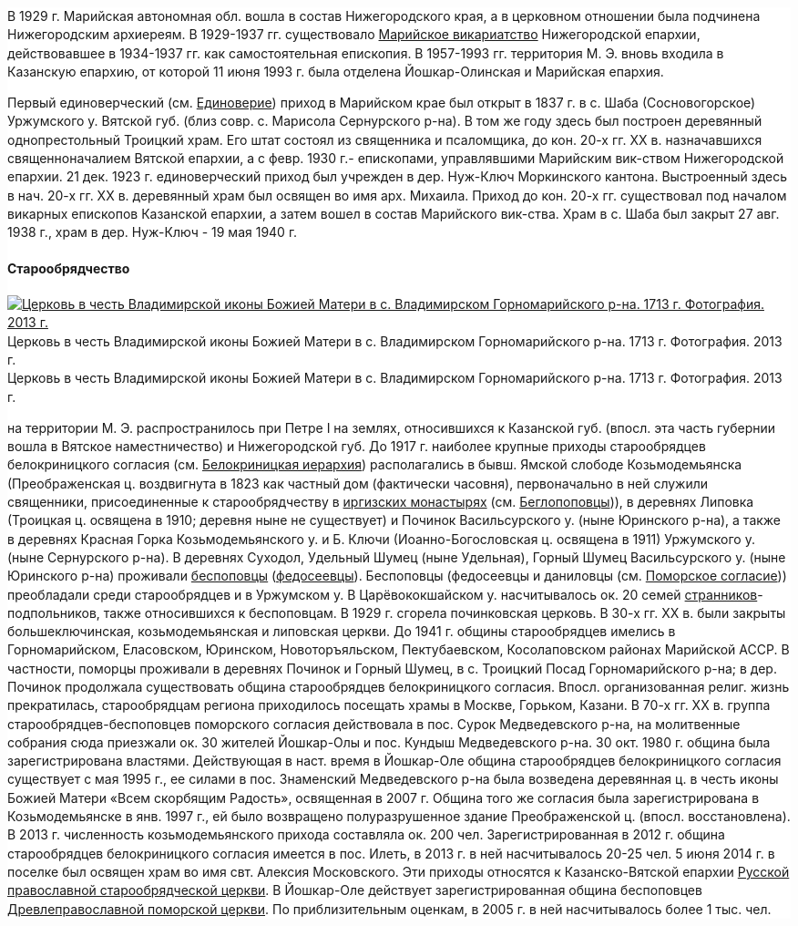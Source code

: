 В 1929 г. Марийская автономная обл. вошла в состав Нижегородского края, а в церковном отношении была подчинена Нижегородским архиереям. В 1929-1937 гг. существовало [Марийское викариатство](<https://pravenc.ru/text/Марийское викариатство.html>) Нижегородской епархии, действовавшее в 1934-1937 гг. как самостоятельная епископия. В 1957-1993 гг. территория М. Э. вновь входила в Казанскую епархию, от которой 11 июня 1993 г. была отделена Йошкар-Олинская и Марийская епархия.

Первый единоверческий (см. [Единоверие](https://pravenc.ru/text/Единоверие.html)) приход в Марийском крае был открыт в 1837 г. в с. Шаба (Сосновогорское) Уржумского у. Вятской губ. (близ совр. с. Марисола Сернурского р-на). В том же году здесь был построен деревянный однопрестольный Троицкий храм. Его штат состоял из священника и псаломщика, до кон. 20-х гг. XX в. назначавшихся священноначалием Вятской епархии, а с февр. 1930 г.- епископами, управлявшими Марийским вик-ством Нижегородской епархии. 21 дек. 1923 г. единоверческий приход был учрежден в дер. Нуж-Ключ Моркинского кантона. Выстроенный здесь в нач. 20-х гг. XX в. деревянный храм был освящен во имя арх. Михаила. Приход до кон. 20-х гг. существовал под началом викарных епископов Казанской епархии, а затем вошел в состав Марийского вик-ства. Храм в с. Шаба был закрыт 27 авг. 1938 г., храм в дер. Нуж-Ключ - 19 мая 1940 г.

#### Старообрядчество

[![Церковь в честь Владимирской иконы Божией Матери в с. Владимирском Горномарийского р-на. 1713 г. Фотография. 2013 г.](https://pravenc.ru/data/2020/06/21/1236347360/i200.jpg "Кликните для увеличения картинки")](https://pravenc.ru/data/2020/06/21/1236347360/i400.jpg)Церковь в честь Владимирской иконы Божией Матери в с. Владимирском Горномарийского р-на. 1713 г. Фотография. 2013 г.  
Церковь в честь Владимирской иконы Божией Матери в с. Владимирском Горномарийского р-на. 1713 г. Фотография. 2013 г.

на территории М. Э. распространилось при Петре I на землях, относившихся к Казанской губ. (впосл. эта часть губернии вошла в Вятское наместничество) и Нижегородской губ. До 1917 г. наиболее крупные приходы старообрядцев белокриницкого согласия (см. [Белокриницкая иерархия](<https://pravenc.ru/text/Белокриницкая иерархия.html>)) располагались в бывш. Ямской слободе Козьмодемьянска (Преображенская ц. воздвигнута в 1823 как частный дом (фактически часовня), первоначально в ней служили священники, присоединенные к старообрядчеству в [иргизских монастырях](<https://pravenc.ru/text/иргизских монастырях.html>) (см. [Беглопоповцы](https://pravenc.ru/text/Беглопоповцы.html))), в деревнях Липовка (Троицкая ц. освящена в 1910; деревня ныне не существует) и Починок Васильсурского у. (ныне Юринского р-на), а также в деревнях Красная Горка Козьмодемьянского у. и Б. Ключи (Иоанно-Богословская ц. освящена в 1911) Уржумского у. (ныне Сернурского р-на). В деревнях Суходол, Удельный Шумец (ныне Удельная), Горный Шумец Васильсурского у. (ныне Юринского р-на) проживали [беспоповцы](https://pravenc.ru/text/беспоповцы.html) ([федосеевцы](https://pravenc.ru/text/федосеевцы.html)). Беспоповцы (федосеевцы и даниловцы (см. [Поморское согласие](<https://pravenc.ru/text/Поморское согласие.html>))) преобладали среди старообрядцев и в Уржумском у. В Царёвококшайском у. насчитывалось ок. 20 семей [странников](https://pravenc.ru/text/странников.html)-подпольников, также относившихся к беспоповцам. В 1929 г. сгорела починковская церковь. В 30-х гг. XX в. были закрыты большеключинская, козьмодемьянская и липовская церкви. До 1941 г. общины старообрядцев имелись в Горномарийском, Еласовском, Юринском, Новоторъяльском, Пектубаевском, Косолаповском районах Марийской АССР. В частности, поморцы проживали в деревнях Починок и Горный Шумец, в с. Троицкий Посад Горномарийского р-на; в дер. Починок продолжала существовать община старообрядцев белокриницкого согласия. Впосл. организованная религ. жизнь прекратилась, старообрядцам региона приходилось посещать храмы в Москве, Горьком, Казани. В 70-х гг. XX в. группа старообрядцев-беспоповцев поморского согласия действовала в пос. Сурок Медведевского р-на, на молитвенные собрания сюда приезжали ок. 30 жителей Йошкар-Олы и пос. Кундыш Медведевского р-на. 30 окт. 1980 г. община была зарегистрирована властями. Действующая в наст. время в Йошкар-Оле община старообрядцев белокриницкого согласия существует с мая 1995 г., ее силами в пос. Знаменский Медведевского р-на была возведена деревянная ц. в честь иконы Божией Матери «Всем скорбящим Радость», освященная в 2007 г. Община того же согласия была зарегистрирована в Козьмодемьянске в янв. 1997 г., ей было возвращено полуразрушенное здание Преображенской ц. (впосл. восстановлена). В 2013 г. численность козьмодемьянского прихода составляла ок. 200 чел. Зарегистрированная в 2012 г. община старообрядцев белокриницкого согласия имеется в пос. Илеть, в 2013 г. в ней насчитывалось 20-25 чел. 5 июня 2014 г. в поселке был освящен храм во имя свт. Алексия Московского. Эти приходы относятся к Казанско-Вятской епархии [Русской православной старообрядческой церкви](<https://pravenc.ru/text/Русская православная старообрядческая церковь.html>). В Йошкар-Оле действует зарегистрированная община беспоповцев [Древлеправославной поморской церкви](<https://pravenc.ru/text/Древлеправославная Поморская церковь.html>). По приблизительным оценкам, в 2005 г. в ней насчитывалось более 1 тыс. чел.
